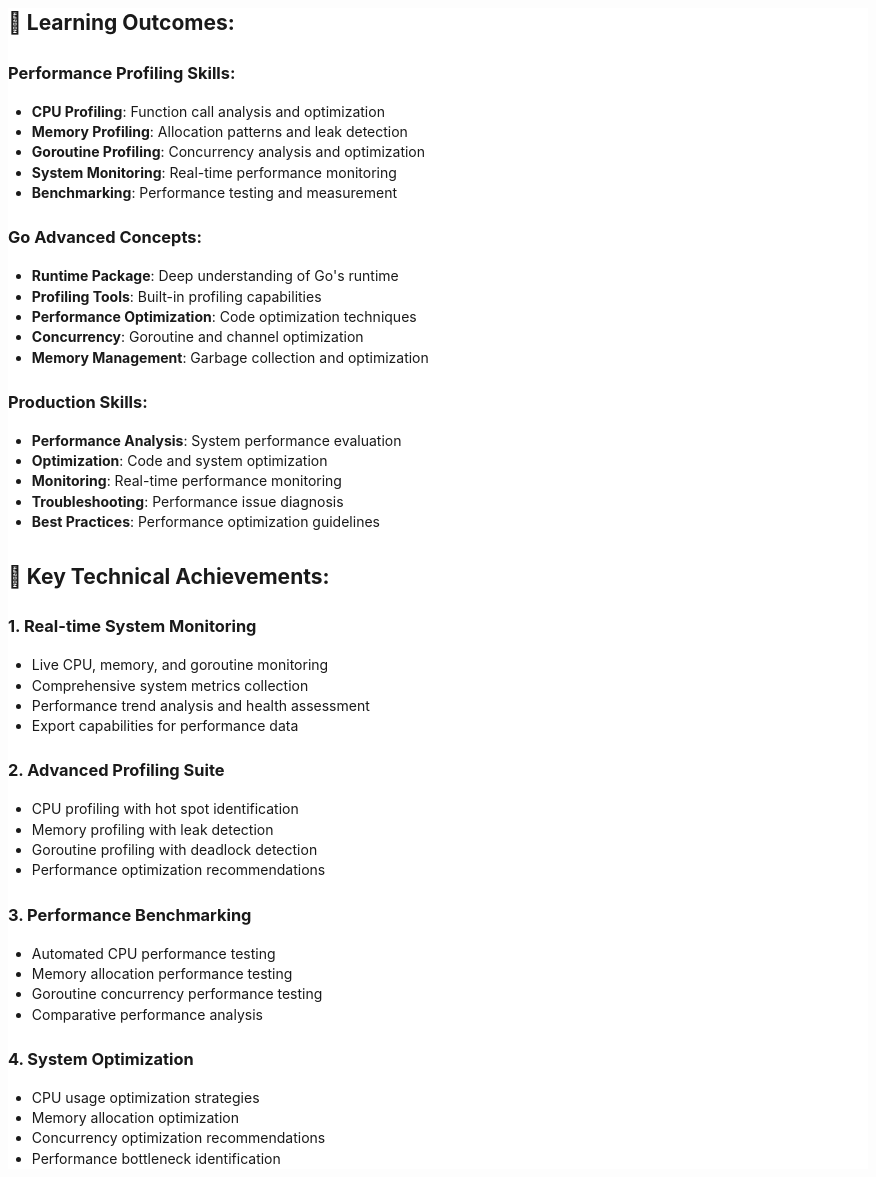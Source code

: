 ## 🎯 **Learning Outcomes:**

### **Performance Profiling Skills:**
- **CPU Profiling**: Function call analysis and optimization
- **Memory Profiling**: Allocation patterns and leak detection
- **Goroutine Profiling**: Concurrency analysis and optimization
- **System Monitoring**: Real-time performance monitoring
- **Benchmarking**: Performance testing and measurement

### **Go Advanced Concepts:**
- **Runtime Package**: Deep understanding of Go's runtime
- **Profiling Tools**: Built-in profiling capabilities
- **Performance Optimization**: Code optimization techniques
- **Concurrency**: Goroutine and channel optimization
- **Memory Management**: Garbage collection and optimization

### **Production Skills:**
- **Performance Analysis**: System performance evaluation
- **Optimization**: Code and system optimization
- **Monitoring**: Real-time performance monitoring
- **Troubleshooting**: Performance issue diagnosis
- **Best Practices**: Performance optimization guidelines

## 🚀 **Key Technical Achievements:**

### **1. Real-time System Monitoring**
- Live CPU, memory, and goroutine monitoring
- Comprehensive system metrics collection
- Performance trend analysis and health assessment
- Export capabilities for performance data

### **2. Advanced Profiling Suite**
- CPU profiling with hot spot identification
- Memory profiling with leak detection
- Goroutine profiling with deadlock detection
- Performance optimization recommendations

### **3. Performance Benchmarking**
- Automated CPU performance testing
- Memory allocation performance testing
- Goroutine concurrency performance testing
- Comparative performance analysis

### **4. System Optimization**
- CPU usage optimization strategies
- Memory allocation optimization
- Concurrency optimization recommendations
- Performance bottleneck identification
